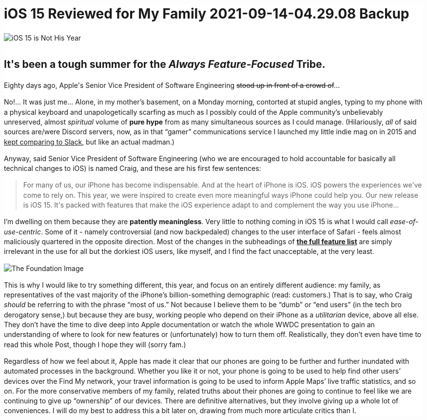 # iOS 15 Reviewed for My Family 2021-09-14-04.29.08 Backup

![iOS 15 is Not His Year](https://i.snap.as/X3rV4nPq.png)

## It's been a tough summer for the *Always Feature-Focused* Tribe.

Eighty days ago, Apple's Senior Vice President of Software Engineering ~~stood up in front of a crowd of~~... 

No!... It was just me... Alone, in my mother’s basement, on a Monday morning, contorted at stupid angles, typing to my phone with a physical keyboard and unapologetically scarfing as much as I possibly could of the Apple community’s unbelievably unreserved, almost *spiritual* volume of **pure hype** from as many simultaneous sources as I could manage. (Hilariously, *all* of said sources are/were Discord servers, now, as in that “gamer” communications service I launched my little indie mag on in 2015 and [kept comparing to Slack](https://bilge.world/discord-slack-comparison), but like an actual madman.)

Anyway, said Senior Vice President of Software Engineering (who we are encouraged to hold accountable for basically all technical changes to iOS) is named Craig, and these are his first few sentences:

> For many of us, our iPhone has become indispensable. And at the heart of iPhone is iOS. iOS powers the experiences we've come to rely on. This year, we were inspired to create even more meaningful ways iPhone could help you. Our new release is iOS 15. It's packed with features that make the iOS experience adapt to and complement the way you use iPhone...

I’m dwelling on them because they are **patently meaningless**. Very little to nothing coming in iOS 15 is what I would call *ease-of-use-centric*. Some of it - namely controversial (and now backpedaled) changes to the user interface of Safari - feels almost maliciously quartered in the opposite direction. Most of the changes in the subheadings of [**the full feature list**](https://www.apple.com/ios/ios-15-preview/features/) are simply irrelevant in the use for all but the dorkiest iOS users, like myself, and I find the fact unacceptable, at the very least.

![The Foundation Image](https://i.snap.as/t2IieKLq.png)

This is why I would like to try something different, this year, and focus on an entirely different audience: my family, as representatives of the vast majority of the iPhone’s billion-something demographic (read: customers.) That is to say, who Craig *should* be referring to with the phrase “most of us.” Not because I believe them to be “dumb” or “end users” (in the tech bro derogatory sense,) but because they are busy, working people who depend on their iPhone as a *utilitarian* device, above all else. They don’t have the time to dive deep into Apple documentation or watch the whole WWDC presentation to gain an understanding of where to look for new features or (unfortunately) how to turn them off. Realistically, they don’t even have time to read this whole Post, though I hope they will (sorry fam.) 

Regardless of how we feel about it, Apple has made it clear that our phones are going to be further and further inundated with automated processes in the background. Whether you like it or not, your phone is going to be used to help find other users’ devices over the Find My network, your travel information is going to be used to inform Apple Maps’ live traffic statistics, and so on. For the more conservative members of my family, related truths about their phones are going to continue to feel like we are continuing to give up “ownership” of our devices. There are definitive alternatives, but they involve giving up a whole lot of conveniences. I will do my best to address this a bit later on, drawing from much more articulate critics than I.
